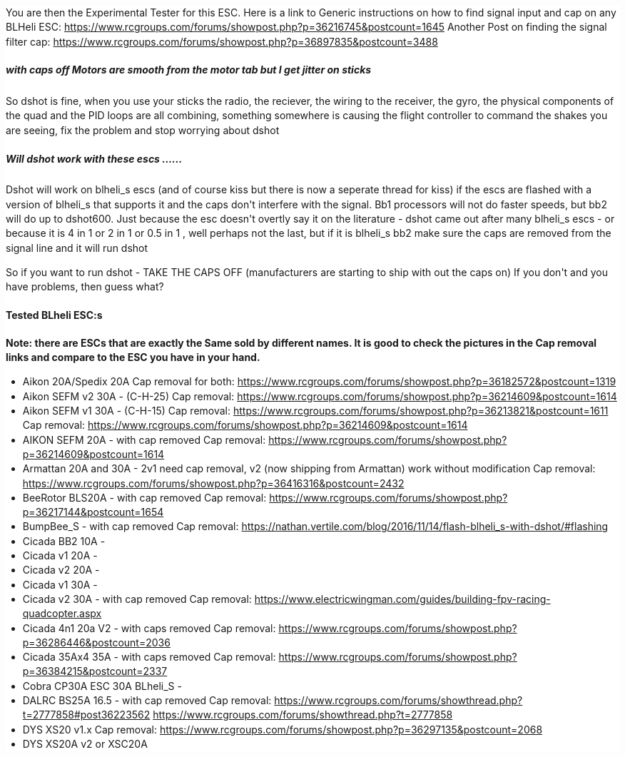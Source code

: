 You are then the Experimental Tester for this ESC. Here is a link to Generic instructions on how to find signal input and cap on any BLHeli ESC:
https://www.rcgroups.com/forums/showpost.php?p=36216745&postcount=1645
Another Post on finding the signal filter cap:
https://www.rcgroups.com/forums/showpost.php?p=36897835&postcount=3488

##### with caps off Motors are smooth from the motor tab but I get jitter on sticks

So dshot is fine, when you use your sticks the radio, the reciever, the wiring to the receiver, the gyro, the physical components of the quad and the PID loops are all combining, something somewhere is causing the flight controller to command the shakes you are seeing, fix the problem and stop worrying about dshot

##### Will dshot work with these escs ......

Dshot will work on blheli_s escs (and of course kiss but there is now a seperate thread for kiss) if the escs are flashed with a version of blheli_s that supports it and the caps don't interfere with the signal. Bb1 processors will not do faster speeds, but bb2 will do up to dshot600. Just because the esc doesn't overtly say it on the literature - dshot came out after many blheli_s escs - or because it is 4 in 1 or 2 in 1 or 0.5 in 1 , well perhaps not the last, but if it is blheli_s bb2 make sure the caps are removed from the signal line and it will run dshot

So if you want to run dshot - TAKE THE CAPS OFF (manufacturers are starting to ship with out the caps on)
If you don't and you have problems, then guess what?

#### Tested BLheli ESC:s

**Note: there are ESCs that are exactly the Same sold by different names.
It is good to check the pictures in the Cap removal links and compare to the ESC you have in your hand.**

- Aikon 20A/Spedix 20A
  Cap removal for both: https://www.rcgroups.com/forums/showpost.php?p=36182572&postcount=1319
- Aikon SEFM v2 30A - (C-H-25)
  Cap removal: https://www.rcgroups.com/forums/showpost.php?p=36214609&postcount=1614
- Aikon SEFM v1 30A - (C-H-15)
  Cap removal: https://www.rcgroups.com/forums/showpost.php?p=36213821&postcount=1611
  Cap removal: https://www.rcgroups.com/forums/showpost.php?p=36214609&postcount=1614
- AIKON SEFM 20A - with cap removed
  Cap removal: https://www.rcgroups.com/forums/showpost.php?p=36214609&postcount=1614
- Armattan 20A and 30A - 2v1 need cap removal, v2 (now shipping from Armattan) work without modification
  Cap removal: https://www.rcgroups.com/forums/showpost.php?p=36416316&postcount=2432
- BeeRotor BLS20A - with cap removed
  Cap removal: https://www.rcgroups.com/forums/showpost.php?p=36217144&postcount=1654
- BumpBee_S - with cap removed
  Cap removal: https://nathan.vertile.com/blog/2016/11/14/flash-blheli_s-with-dshot/#flashing
- Cicada BB2 10A -
- Cicada v1 20A -
- Cicada v2 20A -
- Cicada v1 30A -
- Cicada v2 30A - with cap removed
  Cap removal: https://www.electricwingman.com/guides/building-fpv-racing-quadcopter.aspx
- Cicada 4n1 20a V2 - with caps removed
  Cap removal: https://www.rcgroups.com/forums/showpost.php?p=36286446&postcount=2036
- Cicada 35Ax4 35A - with caps removed
  Cap removal: https://www.rcgroups.com/forums/showpost.php?p=36384215&postcount=2337
- Cobra CP30A ESC 30A BLheli_S -
- DALRC BS25A 16.5 - with cap removed
  Cap removal: https://www.rcgroups.com/forums/showthread.php?t=2777858#post36223562
  https://www.rcgroups.com/forums/showthread.php?t=2777858
- DYS XS20 v1.x
  Cap removal: https://www.rcgroups.com/forums/showpost.php?p=36297135&postcount=2068
- DYS XS20A v2 or XSC20A